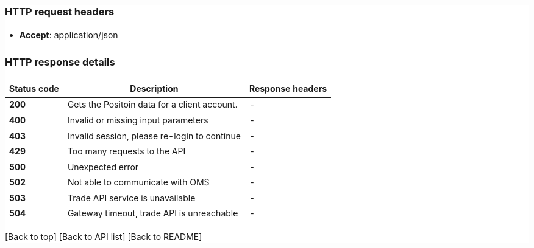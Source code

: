 ### HTTP request headers

 - **Accept**: application/json

### HTTP response details
| Status code | Description | Response headers |
|-------------|-------------|------------------|
**200** | Gets the Positoin data for a client account. |  -  |
**400** | Invalid or missing input parameters |  -  |
**403** | Invalid session, please re-login to continue |  -  |
**429** | Too many requests to the API |  -  |
**500** | Unexpected error |  -  |
**502** | Not able to communicate with OMS |  -  |
**503** | Trade API service is unavailable |  -  |
**504** | Gateway timeout, trade API is unreachable |  -  |



[[Back to top]](#) [[Back to API list]](../README.md#documentation-for-api-endpoints) [[Back to README]](../README.md)
